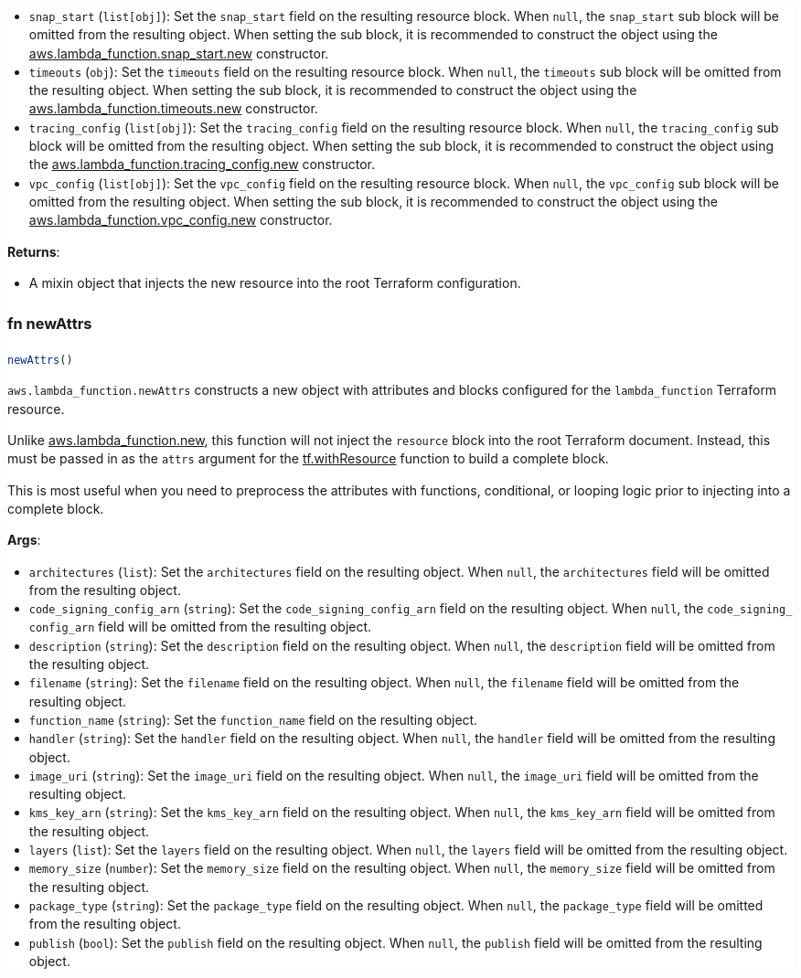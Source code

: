   - `snap_start` (`list[obj]`): Set the `snap_start` field on the resulting resource block. When `null`, the `snap_start` sub block will be omitted from the resulting object. When setting the sub block, it is recommended to construct the object using the [aws.lambda_function.snap_start.new](#fn-snap_startnew) constructor.
  - `timeouts` (`obj`): Set the `timeouts` field on the resulting resource block. When `null`, the `timeouts` sub block will be omitted from the resulting object. When setting the sub block, it is recommended to construct the object using the [aws.lambda_function.timeouts.new](#fn-timeoutsnew) constructor.
  - `tracing_config` (`list[obj]`): Set the `tracing_config` field on the resulting resource block. When `null`, the `tracing_config` sub block will be omitted from the resulting object. When setting the sub block, it is recommended to construct the object using the [aws.lambda_function.tracing_config.new](#fn-tracing_confignew) constructor.
  - `vpc_config` (`list[obj]`): Set the `vpc_config` field on the resulting resource block. When `null`, the `vpc_config` sub block will be omitted from the resulting object. When setting the sub block, it is recommended to construct the object using the [aws.lambda_function.vpc_config.new](#fn-vpc_confignew) constructor.

**Returns**:
- A mixin object that injects the new resource into the root Terraform configuration.


### fn newAttrs

```ts
newAttrs()
```


`aws.lambda_function.newAttrs` constructs a new object with attributes and blocks configured for the `lambda_function`
Terraform resource.

Unlike [aws.lambda_function.new](#fn-new), this function will not inject the `resource`
block into the root Terraform document. Instead, this must be passed in as the `attrs` argument for the
[tf.withResource](https://github.com/tf-libsonnet/core/tree/main/docs#fn-withresource) function to build a complete block.

This is most useful when you need to preprocess the attributes with functions, conditional, or looping logic prior to
injecting into a complete block.

**Args**:
  - `architectures` (`list`): Set the `architectures` field on the resulting object. When `null`, the `architectures` field will be omitted from the resulting object.
  - `code_signing_config_arn` (`string`): Set the `code_signing_config_arn` field on the resulting object. When `null`, the `code_signing_config_arn` field will be omitted from the resulting object.
  - `description` (`string`): Set the `description` field on the resulting object. When `null`, the `description` field will be omitted from the resulting object.
  - `filename` (`string`): Set the `filename` field on the resulting object. When `null`, the `filename` field will be omitted from the resulting object.
  - `function_name` (`string`): Set the `function_name` field on the resulting object.
  - `handler` (`string`): Set the `handler` field on the resulting object. When `null`, the `handler` field will be omitted from the resulting object.
  - `image_uri` (`string`): Set the `image_uri` field on the resulting object. When `null`, the `image_uri` field will be omitted from the resulting object.
  - `kms_key_arn` (`string`): Set the `kms_key_arn` field on the resulting object. When `null`, the `kms_key_arn` field will be omitted from the resulting object.
  - `layers` (`list`): Set the `layers` field on the resulting object. When `null`, the `layers` field will be omitted from the resulting object.
  - `memory_size` (`number`): Set the `memory_size` field on the resulting object. When `null`, the `memory_size` field will be omitted from the resulting object.
  - `package_type` (`string`): Set the `package_type` field on the resulting object. When `null`, the `package_type` field will be omitted from the resulting object.
  - `publish` (`bool`): Set the `publish` field on the resulting object. When `null`, the `publish` field will be omitted from the resulting object.
